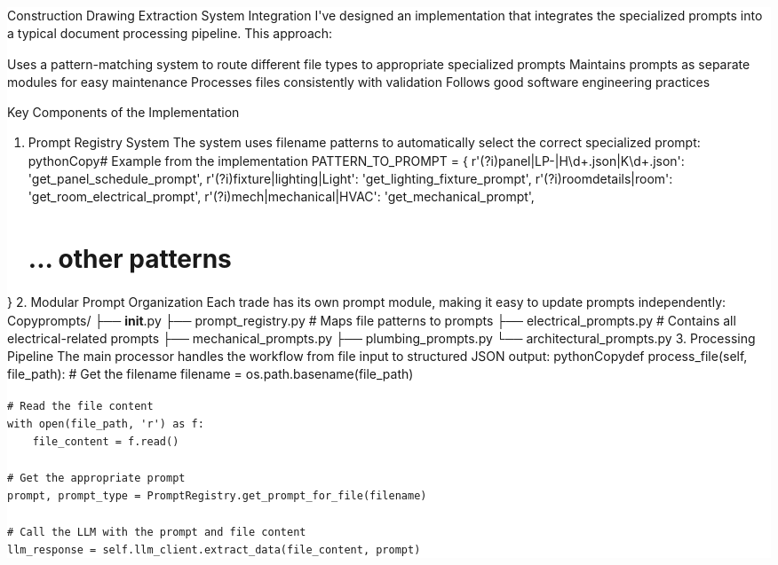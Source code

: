 
   Construction Drawing Extraction System Integration
I've designed an implementation that integrates the specialized prompts into a typical document processing pipeline. This approach:

Uses a pattern-matching system to route different file types to appropriate specialized prompts
Maintains prompts as separate modules for easy maintenance
Processes files consistently with validation
Follows good software engineering practices

Key Components of the Implementation
1. Prompt Registry System
The system uses filename patterns to automatically select the correct specialized prompt:
pythonCopy# Example from the implementation
PATTERN_TO_PROMPT = {
    r'(?i)panel|LP-|H\d+\.json|K\d+\.json': 'get_panel_schedule_prompt',
    r'(?i)fixture|lighting|Light': 'get_lighting_fixture_prompt',
    r'(?i)roomdetails|room': 'get_room_electrical_prompt',
    r'(?i)mech|mechanical|HVAC': 'get_mechanical_prompt',
    # ... other patterns
}
2. Modular Prompt Organization
Each trade has its own prompt module, making it easy to update prompts independently:
Copyprompts/
├── __init__.py
├── prompt_registry.py     # Maps file patterns to prompts
├── electrical_prompts.py  # Contains all electrical-related prompts
├── mechanical_prompts.py
├── plumbing_prompts.py
└── architectural_prompts.py
3. Processing Pipeline
The main processor handles the workflow from file input to structured JSON output:
pythonCopydef process_file(self, file_path):
    # Get the filename
    filename = os.path.basename(file_path)
    
    # Read the file content
    with open(file_path, 'r') as f:
        file_content = f.read()
    
    # Get the appropriate prompt
    prompt, prompt_type = PromptRegistry.get_prompt_for_file(filename)
    
    # Call the LLM with the prompt and file content
    llm_response = self.llm_client.extract_data(file_content, prompt)
    